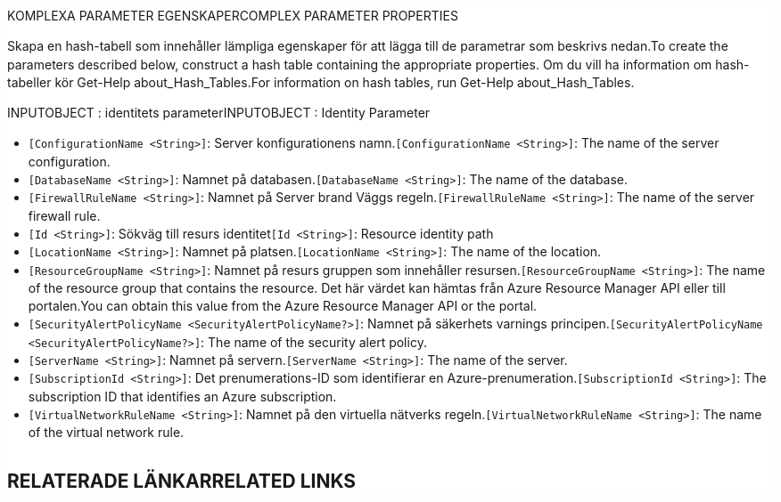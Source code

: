 <span data-ttu-id="50eca-146">KOMPLEXA PARAMETER EGENSKAPER</span><span class="sxs-lookup"><span data-stu-id="50eca-146">COMPLEX PARAMETER PROPERTIES</span></span>

<span data-ttu-id="50eca-147">Skapa en hash-tabell som innehåller lämpliga egenskaper för att lägga till de parametrar som beskrivs nedan.</span><span class="sxs-lookup"><span data-stu-id="50eca-147">To create the parameters described below, construct a hash table containing the appropriate properties.</span></span> <span data-ttu-id="50eca-148">Om du vill ha information om hash-tabeller kör Get-Help about_Hash_Tables.</span><span class="sxs-lookup"><span data-stu-id="50eca-148">For information on hash tables, run Get-Help about_Hash_Tables.</span></span>


<span data-ttu-id="50eca-149">INPUTOBJECT <IMariaDbIdentity> : identitets parameter</span><span class="sxs-lookup"><span data-stu-id="50eca-149">INPUTOBJECT <IMariaDbIdentity>: Identity Parameter</span></span>
  - <span data-ttu-id="50eca-150">`[ConfigurationName <String>]`: Server konfigurationens namn.</span><span class="sxs-lookup"><span data-stu-id="50eca-150">`[ConfigurationName <String>]`: The name of the server configuration.</span></span>
  - <span data-ttu-id="50eca-151">`[DatabaseName <String>]`: Namnet på databasen.</span><span class="sxs-lookup"><span data-stu-id="50eca-151">`[DatabaseName <String>]`: The name of the database.</span></span>
  - <span data-ttu-id="50eca-152">`[FirewallRuleName <String>]`: Namnet på Server brand Väggs regeln.</span><span class="sxs-lookup"><span data-stu-id="50eca-152">`[FirewallRuleName <String>]`: The name of the server firewall rule.</span></span>
  - <span data-ttu-id="50eca-153">`[Id <String>]`: Sökväg till resurs identitet</span><span class="sxs-lookup"><span data-stu-id="50eca-153">`[Id <String>]`: Resource identity path</span></span>
  - <span data-ttu-id="50eca-154">`[LocationName <String>]`: Namnet på platsen.</span><span class="sxs-lookup"><span data-stu-id="50eca-154">`[LocationName <String>]`: The name of the location.</span></span>
  - <span data-ttu-id="50eca-155">`[ResourceGroupName <String>]`: Namnet på resurs gruppen som innehåller resursen.</span><span class="sxs-lookup"><span data-stu-id="50eca-155">`[ResourceGroupName <String>]`: The name of the resource group that contains the resource.</span></span> <span data-ttu-id="50eca-156">Det här värdet kan hämtas från Azure Resource Manager API eller till portalen.</span><span class="sxs-lookup"><span data-stu-id="50eca-156">You can obtain this value from the Azure Resource Manager API or the portal.</span></span>
  - <span data-ttu-id="50eca-157">`[SecurityAlertPolicyName <SecurityAlertPolicyName?>]`: Namnet på säkerhets varnings principen.</span><span class="sxs-lookup"><span data-stu-id="50eca-157">`[SecurityAlertPolicyName <SecurityAlertPolicyName?>]`: The name of the security alert policy.</span></span>
  - <span data-ttu-id="50eca-158">`[ServerName <String>]`: Namnet på servern.</span><span class="sxs-lookup"><span data-stu-id="50eca-158">`[ServerName <String>]`: The name of the server.</span></span>
  - <span data-ttu-id="50eca-159">`[SubscriptionId <String>]`: Det prenumerations-ID som identifierar en Azure-prenumeration.</span><span class="sxs-lookup"><span data-stu-id="50eca-159">`[SubscriptionId <String>]`: The subscription ID that identifies an Azure subscription.</span></span>
  - <span data-ttu-id="50eca-160">`[VirtualNetworkRuleName <String>]`: Namnet på den virtuella nätverks regeln.</span><span class="sxs-lookup"><span data-stu-id="50eca-160">`[VirtualNetworkRuleName <String>]`: The name of the virtual network rule.</span></span>

## <span data-ttu-id="50eca-161">RELATERADE LÄNKAR</span><span class="sxs-lookup"><span data-stu-id="50eca-161">RELATED LINKS</span></span>

